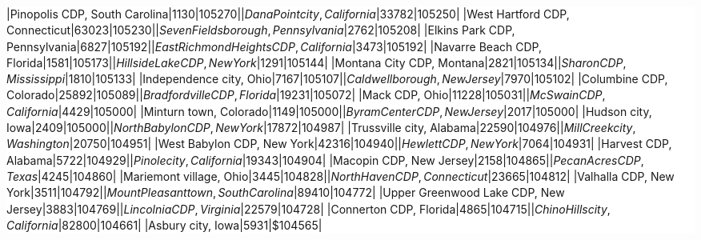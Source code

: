 |Pinopolis CDP, South Carolina|1130|$105270|
|Dana Point city, California|33782|$105250|
|West Hartford CDP, Connecticut|63023|$105230|
|Seven Fields borough, Pennsylvania|2762|$105208|
|Elkins Park CDP, Pennsylvania|6827|$105192|
|East Richmond Heights CDP, California|3473|$105192|
|Navarre Beach CDP, Florida|1581|$105173|
|Hillside Lake CDP, New York|1291|$105144|
|Montana City CDP, Montana|2821|$105134|
|Sharon CDP, Mississippi|1810|$105133|
|Independence city, Ohio|7167|$105107|
|Caldwell borough, New Jersey|7970|$105102|
|Columbine CDP, Colorado|25892|$105089|
|Bradfordville CDP, Florida|19231|$105072|
|Mack CDP, Ohio|11228|$105031|
|McSwain CDP, California|4429|$105000|
|Minturn town, Colorado|1149|$105000|
|Byram Center CDP, New Jersey|2017|$105000|
|Hudson city, Iowa|2409|$105000|
|North Babylon CDP, New York|17872|$104987|
|Trussville city, Alabama|22590|$104976|
|Mill Creek city, Washington|20750|$104951|
|West Babylon CDP, New York|42316|$104940|
|Hewlett CDP, New York|7064|$104931|
|Harvest CDP, Alabama|5722|$104929|
|Pinole city, California|19343|$104904|
|Macopin CDP, New Jersey|2158|$104865|
|Pecan Acres CDP, Texas|4245|$104860|
|Mariemont village, Ohio|3445|$104828|
|North Haven CDP, Connecticut|23665|$104812|
|Valhalla CDP, New York|3511|$104792|
|Mount Pleasant town, South Carolina|89410|$104772|
|Upper Greenwood Lake CDP, New Jersey|3883|$104769|
|Lincolnia CDP, Virginia|22579|$104728|
|Connerton CDP, Florida|4865|$104715|
|Chino Hills city, California|82800|$104661|
|Asbury city, Iowa|5931|$104565|